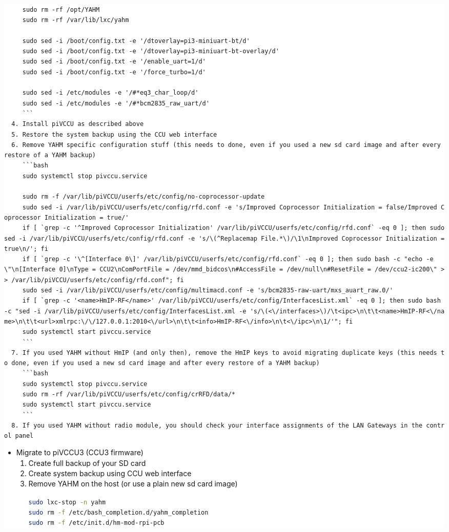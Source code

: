         sudo rm -rf /opt/YAHM
         sudo rm -rf /var/lib/lxc/yahm

         sudo sed -i /boot/config.txt -e '/dtoverlay=pi3-miniuart-bt/d'
         sudo sed -i /boot/config.txt -e '/dtoverlay=pi3-miniuart-bt-overlay/d'
         sudo sed -i /boot/config.txt -e '/enable_uart=1/d'
         sudo sed -i /boot/config.txt -e '/force_turbo=1/d'

         sudo sed -i /etc/modules -e '/#*eq3_char_loop/d'
         sudo sed -i /etc/modules -e '/#*bcm2835_raw_uart/d'
         ```
      4. Install piVCCU as described above
      5. Restore the system backup using the CCU web interface
      6. Remove YAHM specific configuration stuff (this needs to done, even if you used a new sd card image and after every restore of a YAHM backup)
         ```bash
         sudo systemctl stop pivccu.service

         sudo rm -f /var/lib/piVCCU/userfs/etc/config/no-coprocessor-update
         sudo sed -i /var/lib/piVCCU/userfs/etc/config/rfd.conf -e 's/Improved Coprocessor Initialization = false/Improved Coprocessor Initialization = true/'
         if [ `grep -c '^Improved Coprocessor Initialization' /var/lib/piVCCU/userfs/etc/config/rfd.conf` -eq 0 ]; then sudo sed -i /var/lib/piVCCU/userfs/etc/config/rfd.conf -e 's/\(^Replacemap File.*\)/\1\nImproved Coprocessor Initialization = true\n/'; fi
         if [ `grep -c '\^[Interface 0\]' /var/lib/piVCCU/userfs/etc/config/rfd.conf` -eq 0 ]; then sudo bash -c "echo -e \"\n[Interface 0]\nType = CCU2\nComPortFile = /dev/mmd_bidcos\n#AccessFile = /dev/null\n#ResetFile = /dev/ccu2-ic200\" >> /var/lib/piVCCU/userfs/etc/config/rfd.conf"; fi
         sudo sed -i /var/lib/piVCCU/userfs/etc/config/multimacd.conf -e 's/bcm2835-raw-uart/mxs_auart_raw.0/'
         if [ `grep -c '<name>HmIP-RF</name>' /var/lib/piVCCU/userfs/etc/config/InterfacesList.xml` -eq 0 ]; then sudo bash -c "sed -i /var/lib/piVCCU/userfs/etc/config/InterfacesList.xml -e 's/\(<\/interfaces>\)/\t<ipc>\n\t\t<name>HmIP-RF<\/name>\n\t\t<url>xmlrpc:\/\/127.0.0.1:2010<\/url>\n\t\t<info>HmIP-RF<\/info>\n\t<\/ipc>\n\1/'"; fi
         sudo systemctl start pivccu.service
         ```
      7. If you used YAHM without HmIP (and only then), remove the HmIP keys to avoid migrating duplicate keys (this needs to done, even if you used a new sd card image and after every restore of a YAHM backup)
         ```bash
         sudo systemctl stop pivccu.service
         sudo rm -rf /var/lib/piVCCU/userfs/etc/config/crRFD/data/*
         sudo systemctl start pivccu.service
         ```
      8. If you used YAHM without radio module, you should check your interface assignments of the LAN Gateways in the control panel
   * Migrate to piVCCU3 (CCU3 firmware)
      1. Create full backup of your SD card
      2. Create system backup using CCU web interface
      3. Remove YAHM on the host (or use a plain new sd card image)
         ```bash
         sudo lxc-stop -n yahm
         sudo rm -f /etc/bash_completion.d/yahm_completion
         sudo rm -f /etc/init.d/hm-mod-rpi-pcb
